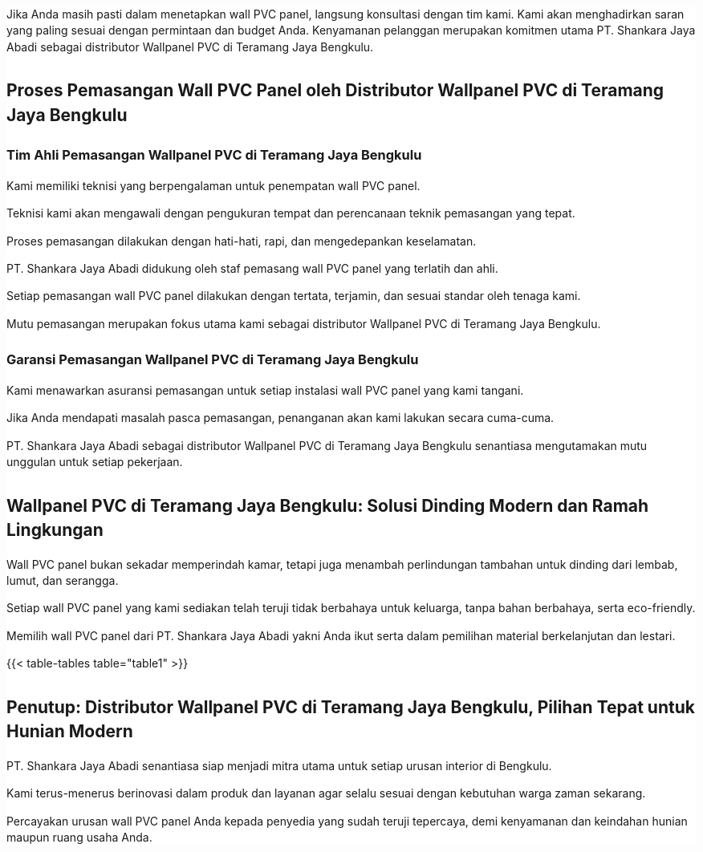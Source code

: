 Jika Anda masih pasti dalam menetapkan wall PVC panel, langsung konsultasi dengan tim kami. Kami akan menghadirkan saran yang paling sesuai dengan permintaan dan budget Anda. Kenyamanan pelanggan merupakan komitmen utama PT. Shankara Jaya Abadi sebagai distributor Wallpanel PVC di Teramang Jaya Bengkulu.

## Proses Pemasangan Wall PVC Panel oleh Distributor Wallpanel PVC di Teramang Jaya Bengkulu

### Tim Ahli Pemasangan Wallpanel PVC di Teramang Jaya Bengkulu

Kami memiliki teknisi yang berpengalaman untuk penempatan wall PVC panel.

Teknisi kami akan mengawali dengan pengukuran tempat dan perencanaan teknik pemasangan yang tepat.

Proses pemasangan dilakukan dengan hati-hati, rapi, dan mengedepankan keselamatan.

PT. Shankara Jaya Abadi didukung oleh staf pemasang wall PVC panel yang terlatih dan ahli.

Setiap pemasangan wall PVC panel dilakukan dengan tertata, terjamin, dan sesuai standar oleh tenaga kami.

Mutu pemasangan merupakan fokus utama kami sebagai distributor Wallpanel PVC di Teramang Jaya Bengkulu.

### Garansi Pemasangan Wallpanel PVC di Teramang Jaya Bengkulu

Kami menawarkan asuransi pemasangan untuk setiap instalasi wall PVC panel yang kami tangani.

Jika Anda mendapati masalah pasca pemasangan, penanganan akan kami lakukan secara cuma-cuma.

PT. Shankara Jaya Abadi sebagai distributor Wallpanel PVC di Teramang Jaya Bengkulu senantiasa mengutamakan mutu unggulan untuk setiap pekerjaan.

## Wallpanel PVC di Teramang Jaya Bengkulu: Solusi Dinding Modern dan Ramah Lingkungan

Wall PVC panel bukan sekadar memperindah kamar, tetapi juga menambah perlindungan tambahan untuk dinding dari lembab, lumut, dan serangga.

Setiap wall PVC panel yang kami sediakan telah teruji tidak berbahaya untuk keluarga, tanpa bahan berbahaya, serta eco-friendly.

Memilih wall PVC panel dari PT. Shankara Jaya Abadi yakni Anda ikut serta dalam pemilihan material berkelanjutan dan lestari.

{{< table-tables table="table1" >}}

## Penutup: Distributor Wallpanel PVC di Teramang Jaya Bengkulu, Pilihan Tepat untuk Hunian Modern

PT. Shankara Jaya Abadi senantiasa siap menjadi mitra utama untuk setiap urusan interior di Bengkulu.

Kami terus-menerus berinovasi dalam produk dan layanan agar selalu sesuai dengan kebutuhan warga zaman sekarang.

Percayakan urusan wall PVC panel Anda kepada penyedia yang sudah teruji tepercaya, demi kenyamanan dan keindahan hunian maupun ruang usaha Anda.